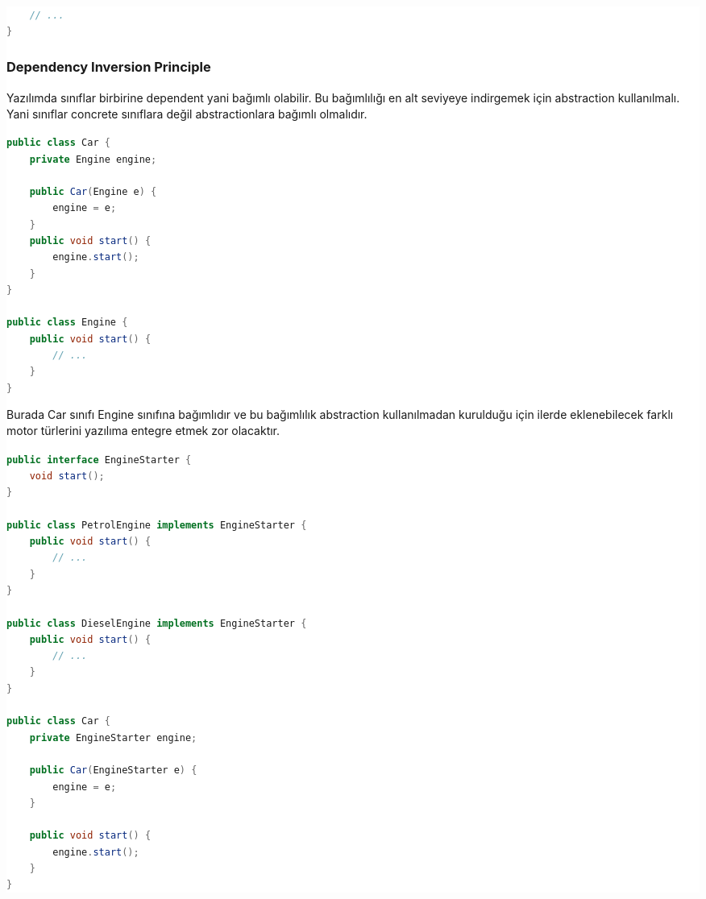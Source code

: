 ```java
    // ...
}
```

### Dependency Inversion Principle
Yazılımda sınıflar birbirine dependent yani bağımlı olabilir. Bu bağımlılığı en alt seviyeye indirgemek için abstraction kullanılmalı.
Yani sınıflar concrete sınıflara değil abstractionlara bağımlı olmalıdır.

```java
public class Car {
    private Engine engine;
    
    public Car(Engine e) {
        engine = e;
    }
    public void start() {
        engine.start();
    }
}

public class Engine {
    public void start() {
        // ...
    }
}
```
Burada Car sınıfı Engine sınıfına bağımlıdır ve bu bağımlılık abstraction kullanılmadan kurulduğu için ilerde eklenebilecek
farklı motor türlerini yazılıma entegre etmek zor olacaktır.

```java
public interface EngineStarter {
    void start();
}

public class PetrolEngine implements EngineStarter {
    public void start() {
        // ...
    }
}

public class DieselEngine implements EngineStarter {
    public void start() {
        // ...
    }
}

public class Car {
    private EngineStarter engine;
    
    public Car(EngineStarter e) {
        engine = e;
    }
    
    public void start() {
        engine.start();
    }
}
```
